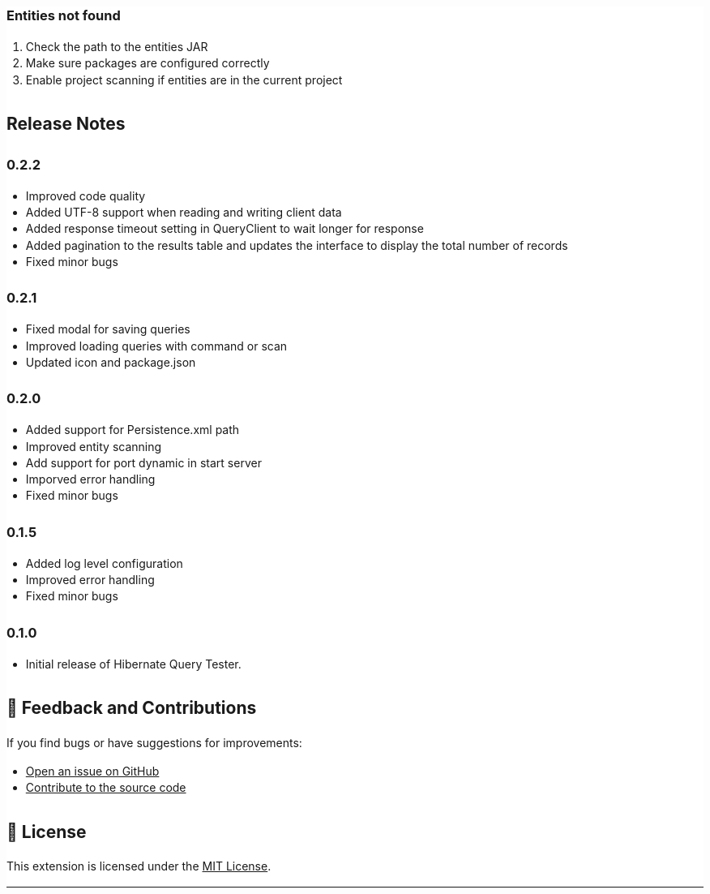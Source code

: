 ### Entities not found

1. Check the path to the entities JAR
2. Make sure packages are configured correctly
3. Enable project scanning if entities are in the current project

## Release Notes

### 0.2.2

- Improved code quality
- Added UTF-8 support when reading and writing client data
- Added response timeout setting in QueryClient to wait longer for response
- Added pagination to the results table and updates the interface to display the total number of records
- Fixed minor bugs

### 0.2.1

- Fixed modal for saving queries
- Improved loading queries with command or scan
- Updated icon and package.json

### 0.2.0

- Added support for Persistence.xml path
- Improved entity scanning
- Add support for port dynamic in start server
- Imporved error handling
- Fixed minor bugs

### 0.1.5

- Added log level configuration
- Improved error handling
- Fixed minor bugs

### 0.1.0

- Initial release of Hibernate Query Tester.

## 📣 Feedback and Contributions

If you find bugs or have suggestions for improvements:

- [Open an issue on GitHub](https://github.com/rhuanhianc/hibernate-query-vscode-extension/issues)
- [Contribute to the source code](https://github.com/rhuanhianc/hibernate-query-vscode-extension)

## 📜 License

This extension is licensed under the [MIT License](LICENSE).

---